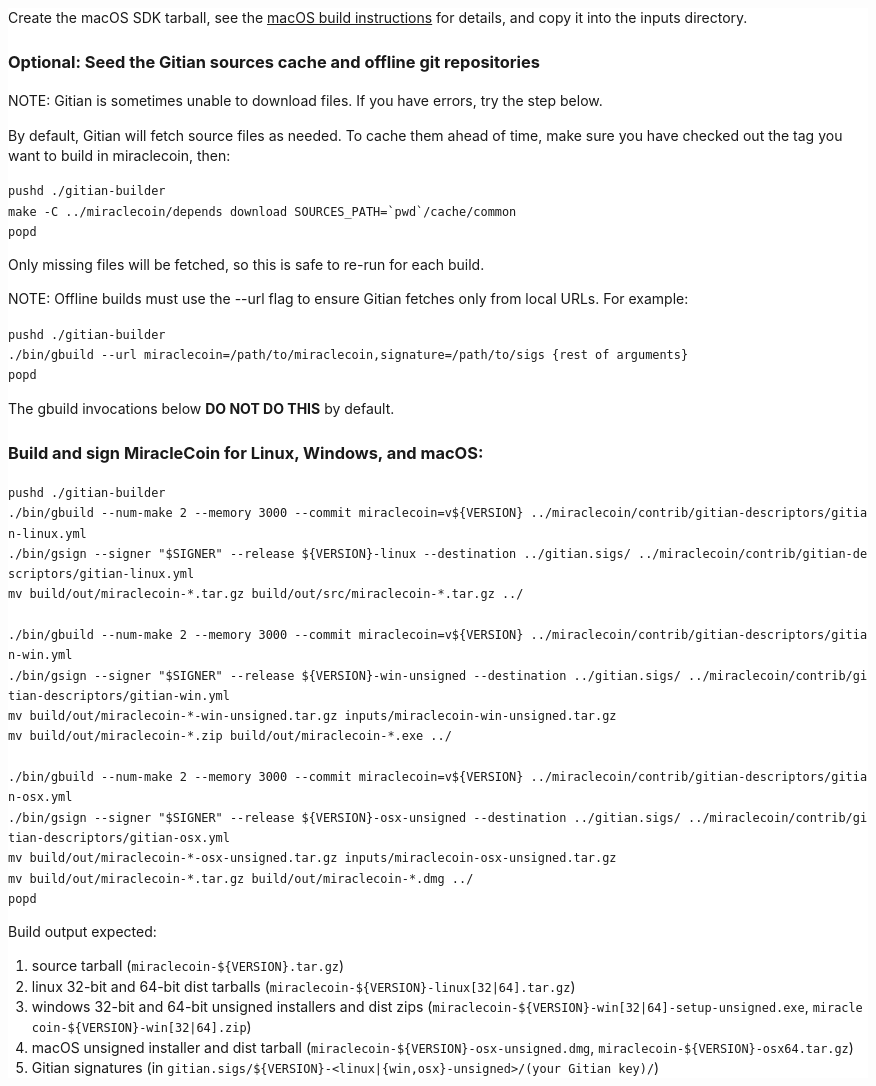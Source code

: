 Create the macOS SDK tarball, see the [macOS build instructions](build-osx.md#deterministic-macos-dmg-notes) for details, and copy it into the inputs directory.

### Optional: Seed the Gitian sources cache and offline git repositories

NOTE: Gitian is sometimes unable to download files. If you have errors, try the step below.

By default, Gitian will fetch source files as needed. To cache them ahead of time, make sure you have checked out the tag you want to build in miraclecoin, then:

    pushd ./gitian-builder
    make -C ../miraclecoin/depends download SOURCES_PATH=`pwd`/cache/common
    popd

Only missing files will be fetched, so this is safe to re-run for each build.

NOTE: Offline builds must use the --url flag to ensure Gitian fetches only from local URLs. For example:

    pushd ./gitian-builder
    ./bin/gbuild --url miraclecoin=/path/to/miraclecoin,signature=/path/to/sigs {rest of arguments}
    popd

The gbuild invocations below <b>DO NOT DO THIS</b> by default.

### Build and sign MiracleCoin for Linux, Windows, and macOS:

    pushd ./gitian-builder
    ./bin/gbuild --num-make 2 --memory 3000 --commit miraclecoin=v${VERSION} ../miraclecoin/contrib/gitian-descriptors/gitian-linux.yml
    ./bin/gsign --signer "$SIGNER" --release ${VERSION}-linux --destination ../gitian.sigs/ ../miraclecoin/contrib/gitian-descriptors/gitian-linux.yml
    mv build/out/miraclecoin-*.tar.gz build/out/src/miraclecoin-*.tar.gz ../

    ./bin/gbuild --num-make 2 --memory 3000 --commit miraclecoin=v${VERSION} ../miraclecoin/contrib/gitian-descriptors/gitian-win.yml
    ./bin/gsign --signer "$SIGNER" --release ${VERSION}-win-unsigned --destination ../gitian.sigs/ ../miraclecoin/contrib/gitian-descriptors/gitian-win.yml
    mv build/out/miraclecoin-*-win-unsigned.tar.gz inputs/miraclecoin-win-unsigned.tar.gz
    mv build/out/miraclecoin-*.zip build/out/miraclecoin-*.exe ../

    ./bin/gbuild --num-make 2 --memory 3000 --commit miraclecoin=v${VERSION} ../miraclecoin/contrib/gitian-descriptors/gitian-osx.yml
    ./bin/gsign --signer "$SIGNER" --release ${VERSION}-osx-unsigned --destination ../gitian.sigs/ ../miraclecoin/contrib/gitian-descriptors/gitian-osx.yml
    mv build/out/miraclecoin-*-osx-unsigned.tar.gz inputs/miraclecoin-osx-unsigned.tar.gz
    mv build/out/miraclecoin-*.tar.gz build/out/miraclecoin-*.dmg ../
    popd

Build output expected:

  1. source tarball (`miraclecoin-${VERSION}.tar.gz`)
  2. linux 32-bit and 64-bit dist tarballs (`miraclecoin-${VERSION}-linux[32|64].tar.gz`)
  3. windows 32-bit and 64-bit unsigned installers and dist zips (`miraclecoin-${VERSION}-win[32|64]-setup-unsigned.exe`, `miraclecoin-${VERSION}-win[32|64].zip`)
  4. macOS unsigned installer and dist tarball (`miraclecoin-${VERSION}-osx-unsigned.dmg`, `miraclecoin-${VERSION}-osx64.tar.gz`)
  5. Gitian signatures (in `gitian.sigs/${VERSION}-<linux|{win,osx}-unsigned>/(your Gitian key)/`)
